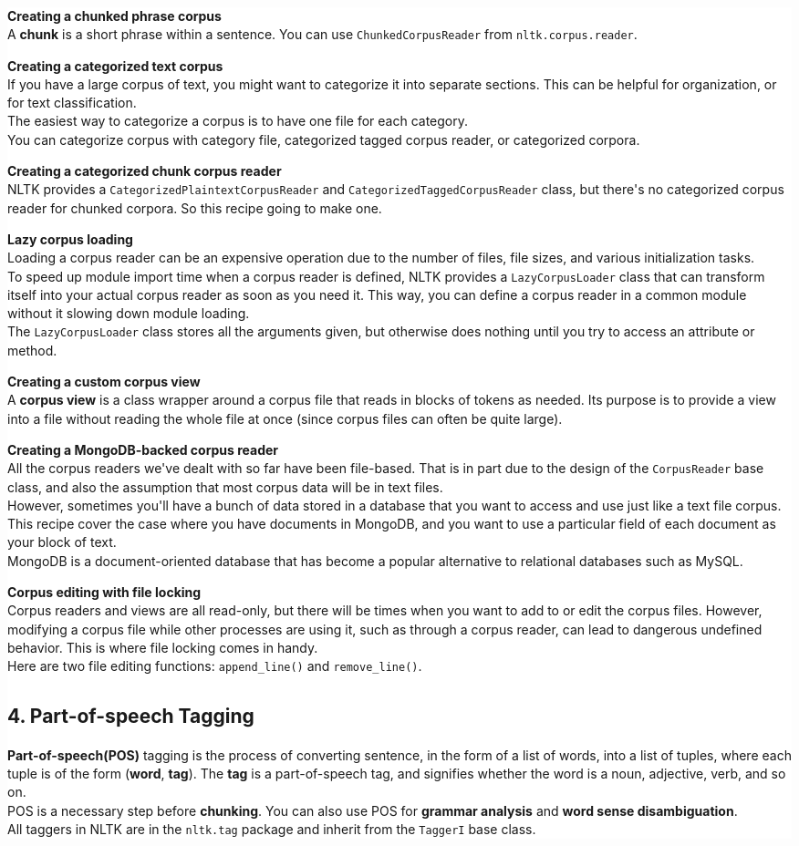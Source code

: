 **Creating a chunked phrase corpus**  
A **chunk** is a short phrase within a sentence. You can use `ChunkedCorpusReader` from `nltk.corpus.reader`.

**Creating a categorized text corpus**  
If you have a large corpus of text, you might want to categorize it into separate sections. This can be helpful for organization, or for text classification.  
The easiest way to categorize a corpus is to have one file for each category.    
You can categorize corpus with category file, categorized tagged corpus reader, or categorized corpora.
  
**Creating a categorized chunk corpus reader**  
NLTK provides a `CategorizedPlaintextCorpusReader` and `CategorizedTaggedCorpusReader` class, but there's no categorized corpus reader for chunked corpora. So this recipe going to make one.  

**Lazy corpus loading**  
Loading a corpus reader can be an expensive operation due to the number of files, file sizes, and various initialization tasks.  
To speed up module import time when a corpus reader is defined, NLTK provides a `LazyCorpusLoader` class that can transform itself into your actual corpus reader as soon as you need it. This way, you can define a corpus reader in a common module without it slowing down module loading.   
The `LazyCorpusLoader` class stores all the arguments given, but otherwise does nothing until you try to access an attribute or method.

**Creating a custom corpus view**  
 A **corpus view** is a class wrapper around a corpus file that reads in blocks of tokens as needed. Its purpose is to provide a view into a file without reading the whole file at once (since corpus files can often be quite large).

**Creating a MongoDB-backed corpus reader**  
All the corpus readers we've dealt with so far have been file-based. That is in part due to the design of the `CorpusReader` base class, and also the assumption that most corpus data will be in text files.  
However, sometimes you'll have a bunch of data stored in a database that you want to access and use just like a text file corpus.   
This recipe cover the case where you have documents in MongoDB, and you want to use a particular field of each document as your block of text.   
MongoDB is a document-oriented database that has become a popular alternative to relational databases such as MySQL.

**Corpus editing with file locking**  
Corpus readers and views are all read-only, but there will be times when you want to add to or edit the corpus files. However, modifying a corpus file while other processes are using it, such as through a corpus reader, can lead to dangerous undefined behavior. This is where file locking comes in handy.  
Here are two file editing functions: `append_line()` and `remove_line()`.

<h2 id="04"> 4. Part-of-speech Tagging </h2>

**Part-of-speech(POS)** tagging is the process of converting sentence, in the form of a list of words, into a list of tuples, where each tuple is of the form (**word**, **tag**). The **tag** is a part-of-speech tag, and signifies whether the word is a noun, adjective, verb, and so on.   
POS is a necessary step before **chunking**. You can also use POS for **grammar analysis** and **word sense disambiguation**.  
All taggers in NLTK are in the `nltk.tag` package and inherit from the `TaggerI` base class. 
